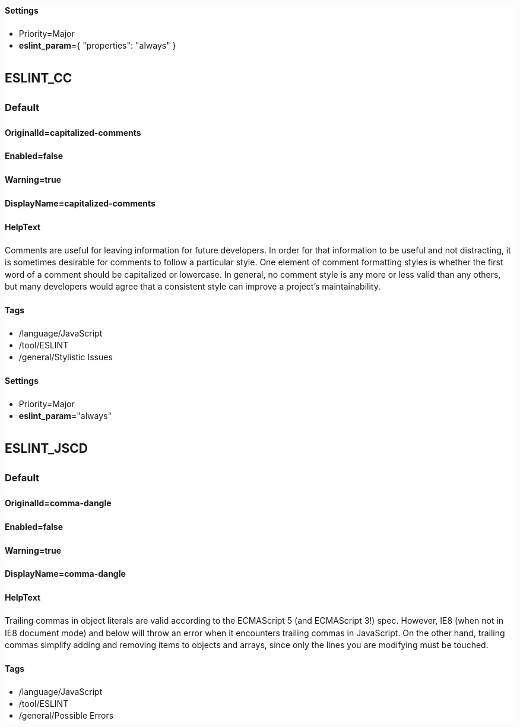 #### Settings
- Priority=Major
- __eslint_param__={ "properties": "always" }


## ESLINT_CC
### Default
#### OriginalId=capitalized-comments
#### Enabled=false
#### Warning=true
#### DisplayName=capitalized-comments
#### HelpText
  Comments are useful for leaving information for future developers. In order for that information to be useful and not distracting, it is sometimes desirable for comments to follow a particular style. One element of comment formatting styles is whether the first word of a comment should be capitalized or lowercase. In general, no comment style is any more or less valid than any others, but many developers would agree that a consistent style can improve a project’s maintainability.


#### Tags
- /language/JavaScript
- /tool/ESLINT
- /general/Stylistic Issues

#### Settings
- Priority=Major
- __eslint_param__="always"


## ESLINT_JSCD
### Default
#### OriginalId=comma-dangle
#### Enabled=false
#### Warning=true
#### DisplayName=comma-dangle
#### HelpText
  Trailing commas in object literals are valid according to the ECMAScript 5 (and ECMAScript 3!) spec. However, IE8 (when not in IE8 document mode) and below will throw an error when it encounters trailing commas in JavaScript. On the other hand, trailing commas simplify adding and removing items to objects and arrays, since only the lines you are modifying must be touched.


#### Tags
- /language/JavaScript
- /tool/ESLINT
- /general/Possible Errors
